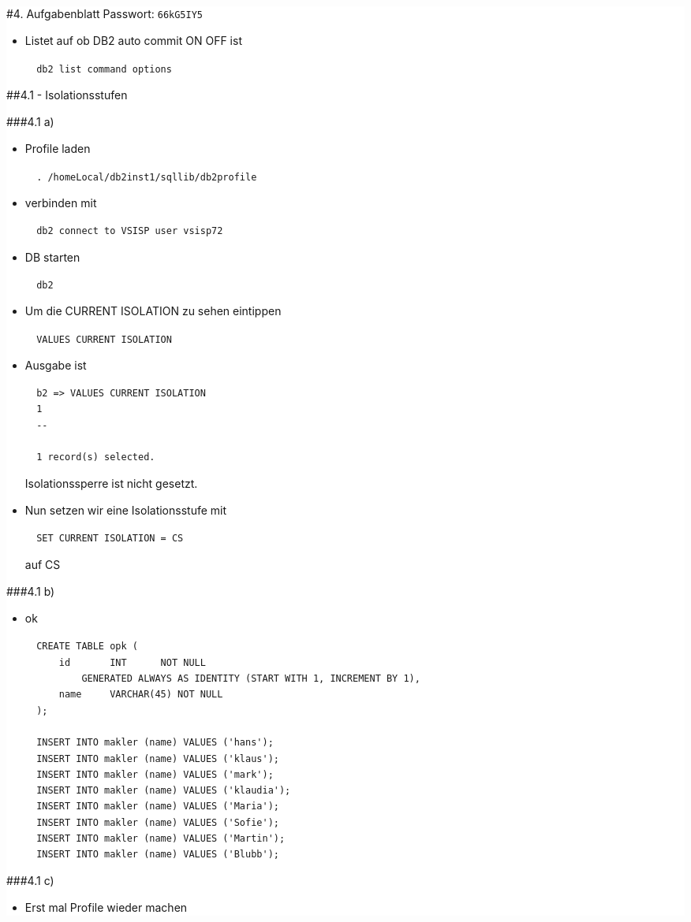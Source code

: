 #4. Aufgabenblatt
Passwort: `66kG5IY5`

- Listet auf ob DB2 auto commit ON OFF ist

		db2 list command options

##4.1 - Isolationsstufen

###4.1 a)
- Profile laden 

		. /homeLocal/db2inst1/sqllib/db2profile
		
- verbinden mit 

		db2 connect to VSISP user vsisp72
		
- DB starten
		
		db2
		
- Um die CURRENT ISOLATION zu sehen eintippen
	
		VALUES CURRENT ISOLATION

- Ausgabe ist 

		b2 => VALUES CURRENT ISOLATION
		1 
		--

		1 record(s) selected.
	Isolationssperre ist nicht gesetzt. 

- Nun setzen wir eine Isolationsstufe mit

		SET CURRENT ISOLATION = CS
	auf CS
	
###4.1 b)
- ok

		CREATE TABLE opk (
			id       INT      NOT NULL 
				GENERATED ALWAYS AS IDENTITY (START WITH 1, INCREMENT BY 1),
			name     VARCHAR(45) NOT NULL
		);

		INSERT INTO makler (name) VALUES ('hans');
		INSERT INTO makler (name) VALUES ('klaus');
		INSERT INTO makler (name) VALUES ('mark');
		INSERT INTO makler (name) VALUES ('klaudia');
		INSERT INTO makler (name) VALUES ('Maria');
		INSERT INTO makler (name) VALUES ('Sofie');
		INSERT INTO makler (name) VALUES ('Martin');
		INSERT INTO makler (name) VALUES ('Blubb');

###4.1 c)
- Erst mal Profile wieder machen
	